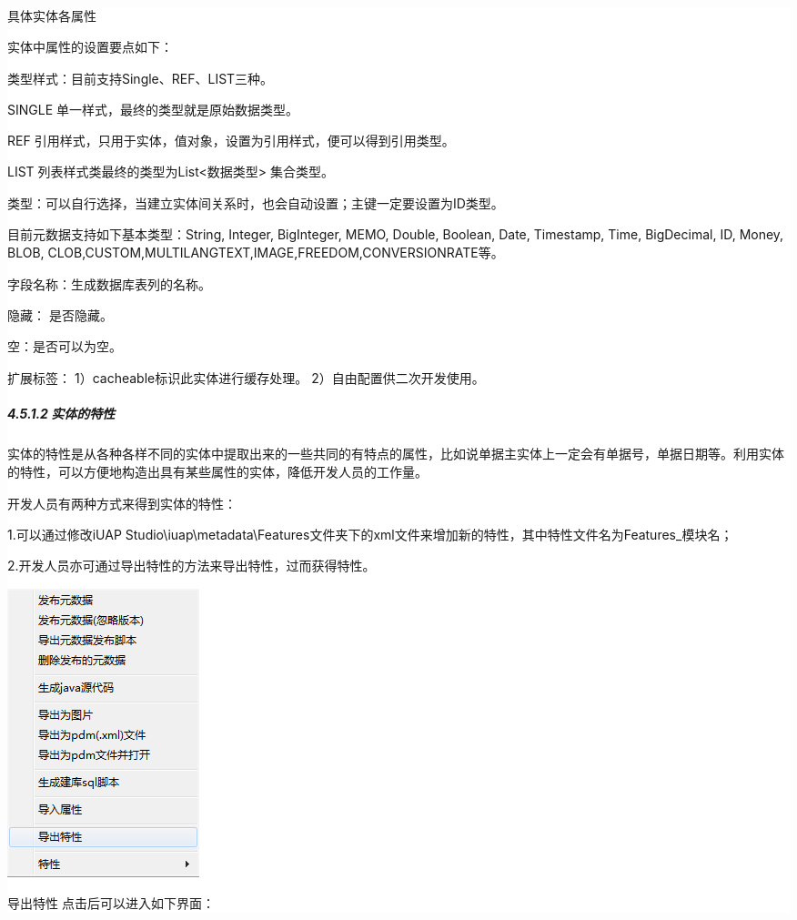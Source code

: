 
具体实体各属性

实体中属性的设置要点如下：

类型样式：目前支持Single、REF、LIST三种。

SINGLE 单一样式，最终的类型就是原始数据类型。

REF 引用样式，只用于实体，值对象，设置为引用样式，便可以得到引用类型。

LIST 列表样式类最终的类型为List<数据类型> 集合类型。

类型：可以自行选择，当建立实体间关系时，也会自动设置；主键一定要设置为ID类型。

目前元数据支持如下基本类型：String, Integer, BigInteger, MEMO, Double, Boolean, Date, Timestamp, Time, BigDecimal, ID, Money, BLOB, CLOB,CUSTOM,MULTILANGTEXT,IMAGE,FREEDOM,CONVERSIONRATE等。

字段名称：生成数据库表列的名称。

隐藏： 是否隐藏。

空：是否可以为空。

扩展标签：
1）cacheable标识此实体进行缓存处理。
2）自由配置供二次开发使用。

##### 4.5.1.2 实体的特性

实体的特性是从各种各样不同的实体中提取出来的一些共同的有特点的属性，比如说单据主实体上一定会有单据号，单据日期等。利用实体的特性，可以方便地构造出具有某些属性的实体，降低开发人员的工作量。

开发人员有两种方式来得到实体的特性：

1.可以通过修改iUAP Studio\iuap\metadata\Features文件夹下的xml文件来增加新的特性，其中特性文件名为Features_模块名；

2.开发人员亦可通过导出特性的方法来导出特性，过而获得特性。


![](./image/metadata2.png)

导出特性 点击后可以进入如下界面：

